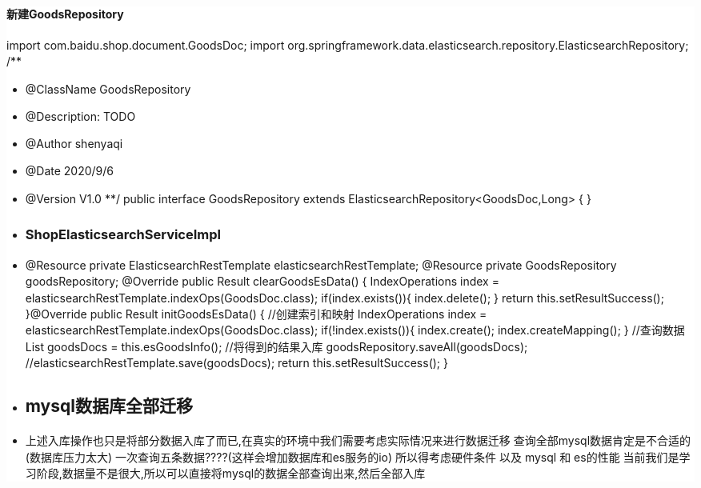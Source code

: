   #### 新建GoodsRepository

  import com.baidu.shop.document.GoodsDoc;
  import
  org.springframework.data.elasticsearch.repository.ElasticsearchRepository;
  /**
  * @ClassName GoodsRepository

  * @Description: TODO

  * @Author shenyaqi

  * @Date 2020/9/6

  * @Version V1.0
    **/
    public interface GoodsRepository extends ElasticsearchRepository<GoodsDoc,Long>
    {
    }

  * ### ShopElasticsearchServiceImpl

  * @Resource
      private ElasticsearchRestTemplate elasticsearchRestTemplate;
      @Resource
      private GoodsRepository goodsRepository;
      @Override
      public Result<JSONObject> clearGoodsEsData() {
        IndexOperations index =
    elasticsearchRestTemplate.indexOps(GoodsDoc.class);
        if(index.exists()){
          index.delete();
       }
        return this.setResultSuccess();
     }@Override
      public Result<JSONObject> initGoodsEsData() {
        //创建索引和映射
        IndexOperations index =
    elasticsearchRestTemplate.indexOps(GoodsDoc.class);
        if(!index.exists()){
       index.create();
          index.createMapping();
       }
        //查询数据
        List<GoodsDoc> goodsDocs = this.esGoodsInfo();
        //将得到的结果入库
        goodsRepository.saveAll(goodsDocs);
        //elasticsearchRestTemplate.save(goodsDocs);
        return this.setResultSuccess();
     }

  * ## mysql数据库全部迁移

  * 上述入库操作也只是将部分数据入库了而已,在真实的环境中我们需要考虑实际情况来进行数据迁移
    查询全部mysql数据肯定是不合适的(数据库压力太大)
    一次查询五条数据????(这样会增加数据库和es服务的io)
    所以得考虑硬件条件 以及 mysql 和 es的性能
    当前我们是学习阶段,数据量不是很大,所以可以直接将mysql的数据全部查询出来,然后全部入库
